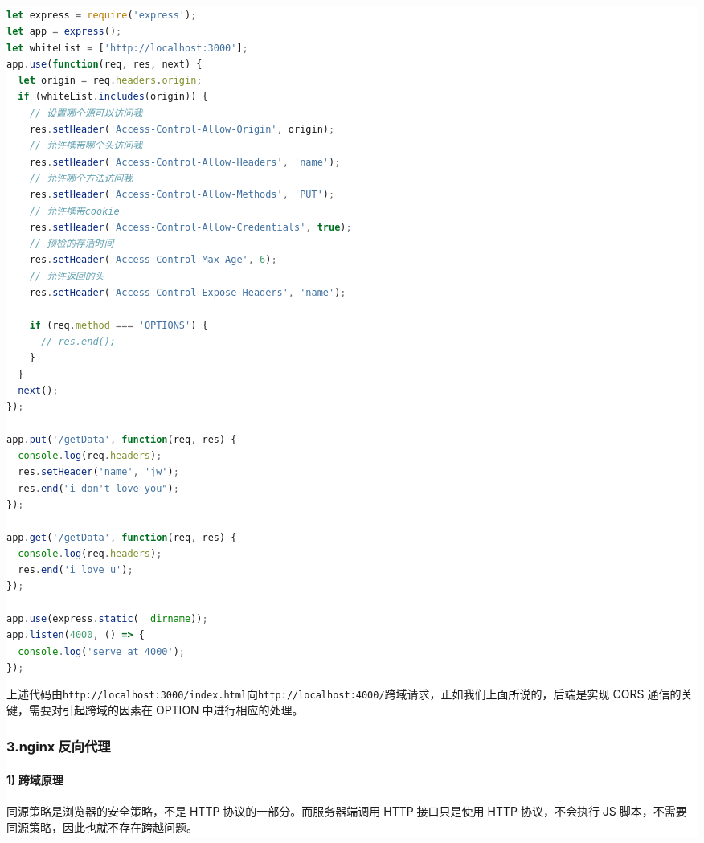 ```javascript
let express = require('express');
let app = express();
let whiteList = ['http://localhost:3000'];
app.use(function(req, res, next) {
  let origin = req.headers.origin;
  if (whiteList.includes(origin)) {
    // 设置哪个源可以访问我
    res.setHeader('Access-Control-Allow-Origin', origin);
    // 允许携带哪个头访问我
    res.setHeader('Access-Control-Allow-Headers', 'name');
    // 允许哪个方法访问我
    res.setHeader('Access-Control-Allow-Methods', 'PUT');
    // 允许携带cookie
    res.setHeader('Access-Control-Allow-Credentials', true);
    // 预检的存活时间
    res.setHeader('Access-Control-Max-Age', 6);
    // 允许返回的头
    res.setHeader('Access-Control-Expose-Headers', 'name');

    if (req.method === 'OPTIONS') {
      // res.end();
    }
  }
  next();
});

app.put('/getData', function(req, res) {
  console.log(req.headers);
  res.setHeader('name', 'jw');
  res.end("i don't love you");
});

app.get('/getData', function(req, res) {
  console.log(req.headers);
  res.end('i love u');
});

app.use(express.static(__dirname));
app.listen(4000, () => {
  console.log('serve at 4000');
});
```

上述代码由`http://localhost:3000/index.html`向`http://localhost:4000/`跨域请求，正如我们上面所说的，后端是实现 CORS 通信的关键，需要对引起跨域的因素在 OPTION 中进行相应的处理。

### 3.nginx 反向代理

#### 1) 跨域原理

同源策略是浏览器的安全策略，不是 HTTP 协议的一部分。而服务器端调用 HTTP 接口只是使用 HTTP 协议，不会执行 JS 脚本，不需要同源策略，因此也就不存在跨越问题。
